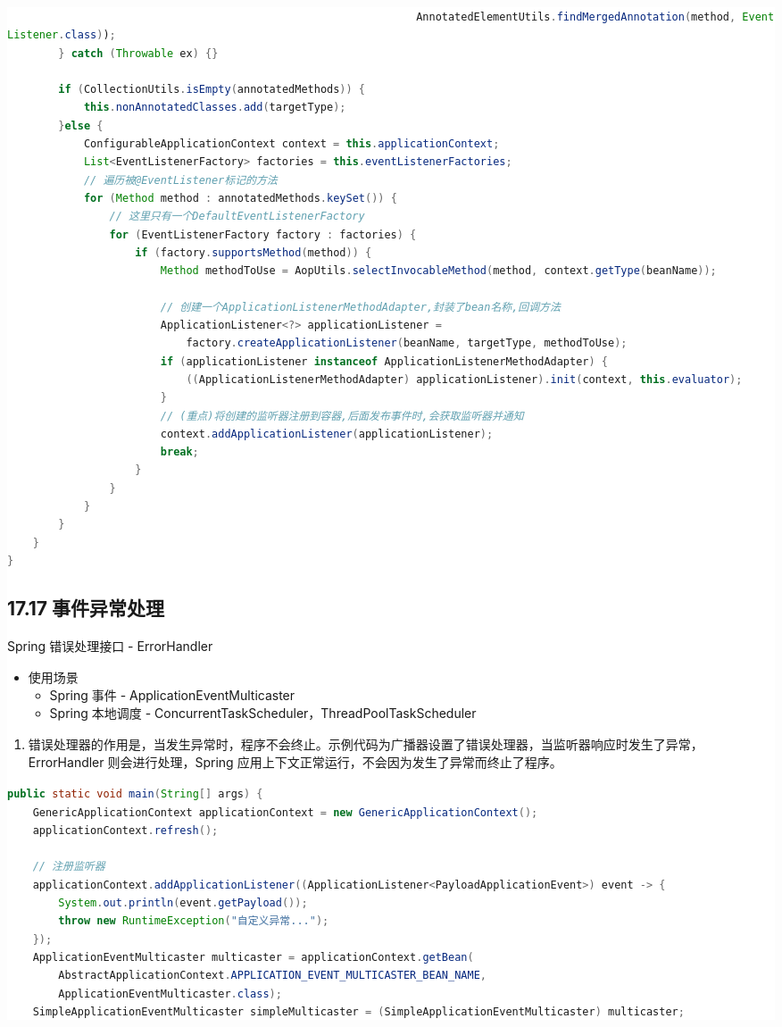 ```java
                                                                AnnotatedElementUtils.findMergedAnnotation(method, EventListener.class));
        } catch (Throwable ex) {}

        if (CollectionUtils.isEmpty(annotatedMethods)) {
            this.nonAnnotatedClasses.add(targetType);
        }else {
            ConfigurableApplicationContext context = this.applicationContext;
            List<EventListenerFactory> factories = this.eventListenerFactories;
            // 遍历被@EventListener标记的方法
            for (Method method : annotatedMethods.keySet()) {
                // 这里只有一个DefaultEventListenerFactory
                for (EventListenerFactory factory : factories) {
                    if (factory.supportsMethod(method)) {
                        Method methodToUse = AopUtils.selectInvocableMethod(method, context.getType(beanName));
                        
                        // 创建一个ApplicationListenerMethodAdapter,封装了bean名称,回调方法
                        ApplicationListener<?> applicationListener =
                            factory.createApplicationListener(beanName, targetType, methodToUse);
                        if (applicationListener instanceof ApplicationListenerMethodAdapter) {
                            ((ApplicationListenerMethodAdapter) applicationListener).init(context, this.evaluator);
                        }
                        // (重点)将创建的监听器注册到容器,后面发布事件时,会获取监听器并通知
                        context.addApplicationListener(applicationListener);
                        break;
                    }
                }
            }
        }
    }
}
```





## 17.17 事件异常处理

Spring 错误处理接口 - ErrorHandler

- 使用场景
  - Spring 事件 - ApplicationEventMulticaster
  - Spring 本地调度 - ConcurrentTaskScheduler，ThreadPoolTaskScheduler

1. 错误处理器的作用是，当发生异常时，程序不会终止。示例代码为广播器设置了错误处理器，当监听器响应时发生了异常，ErrorHandler 则会进行处理，Spring 应用上下文正常运行，不会因为发生了异常而终止了程序。

```java
public static void main(String[] args) {
    GenericApplicationContext applicationContext = new GenericApplicationContext();
    applicationContext.refresh();

    // 注册监听器
    applicationContext.addApplicationListener((ApplicationListener<PayloadApplicationEvent>) event -> {
        System.out.println(event.getPayload());
        throw new RuntimeException("自定义异常...");
    });
    ApplicationEventMulticaster multicaster = applicationContext.getBean(
        AbstractApplicationContext.APPLICATION_EVENT_MULTICASTER_BEAN_NAME,
        ApplicationEventMulticaster.class);
    SimpleApplicationEventMulticaster simpleMulticaster = (SimpleApplicationEventMulticaster) multicaster;
```